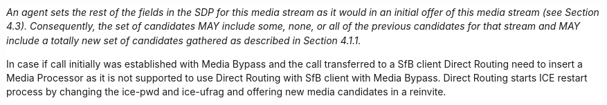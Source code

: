 *An agent sets the rest of the fields in the SDP for this media stream as it would in an initial offer of this media stream (see
Section 4.3).  Consequently, the set of candidates MAY include some, none, or all of the previous candidates for that stream and MAY include a totally new set of candidates gathered as described in Section 4.1.1.*

In case if call initially was established with Media Bypass and the call transferred to a SfB client Direct Routing need to insert a Media Processor as it is not supported to use Direct Routing with SfB client with Media Bypass. Direct Routing starts ICE restart process by  changing the ice-pwd and ice-ufrag and offering new media candidates in a reinvite. 


